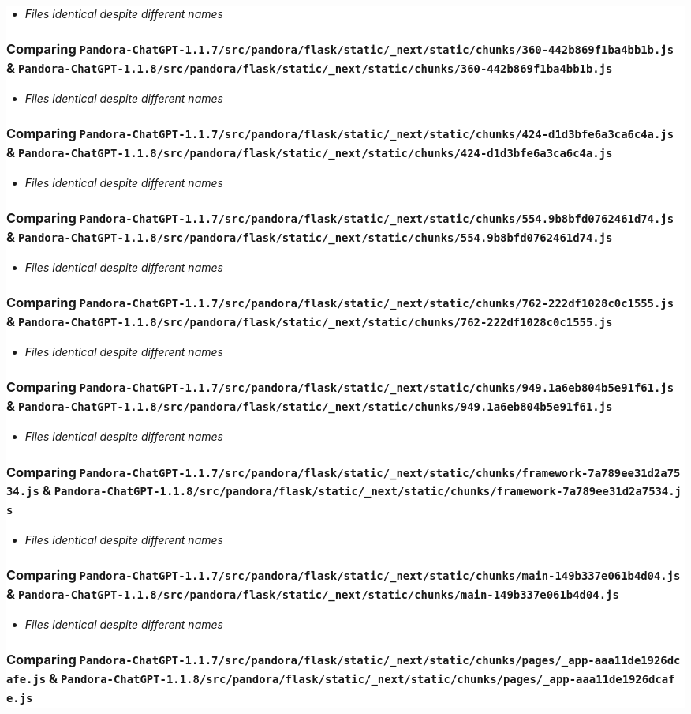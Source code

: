  * *Files identical despite different names*

### Comparing `Pandora-ChatGPT-1.1.7/src/pandora/flask/static/_next/static/chunks/360-442b869f1ba4bb1b.js` & `Pandora-ChatGPT-1.1.8/src/pandora/flask/static/_next/static/chunks/360-442b869f1ba4bb1b.js`

 * *Files identical despite different names*

### Comparing `Pandora-ChatGPT-1.1.7/src/pandora/flask/static/_next/static/chunks/424-d1d3bfe6a3ca6c4a.js` & `Pandora-ChatGPT-1.1.8/src/pandora/flask/static/_next/static/chunks/424-d1d3bfe6a3ca6c4a.js`

 * *Files identical despite different names*

### Comparing `Pandora-ChatGPT-1.1.7/src/pandora/flask/static/_next/static/chunks/554.9b8bfd0762461d74.js` & `Pandora-ChatGPT-1.1.8/src/pandora/flask/static/_next/static/chunks/554.9b8bfd0762461d74.js`

 * *Files identical despite different names*

### Comparing `Pandora-ChatGPT-1.1.7/src/pandora/flask/static/_next/static/chunks/762-222df1028c0c1555.js` & `Pandora-ChatGPT-1.1.8/src/pandora/flask/static/_next/static/chunks/762-222df1028c0c1555.js`

 * *Files identical despite different names*

### Comparing `Pandora-ChatGPT-1.1.7/src/pandora/flask/static/_next/static/chunks/949.1a6eb804b5e91f61.js` & `Pandora-ChatGPT-1.1.8/src/pandora/flask/static/_next/static/chunks/949.1a6eb804b5e91f61.js`

 * *Files identical despite different names*

### Comparing `Pandora-ChatGPT-1.1.7/src/pandora/flask/static/_next/static/chunks/framework-7a789ee31d2a7534.js` & `Pandora-ChatGPT-1.1.8/src/pandora/flask/static/_next/static/chunks/framework-7a789ee31d2a7534.js`

 * *Files identical despite different names*

### Comparing `Pandora-ChatGPT-1.1.7/src/pandora/flask/static/_next/static/chunks/main-149b337e061b4d04.js` & `Pandora-ChatGPT-1.1.8/src/pandora/flask/static/_next/static/chunks/main-149b337e061b4d04.js`

 * *Files identical despite different names*

### Comparing `Pandora-ChatGPT-1.1.7/src/pandora/flask/static/_next/static/chunks/pages/_app-aaa11de1926dcafe.js` & `Pandora-ChatGPT-1.1.8/src/pandora/flask/static/_next/static/chunks/pages/_app-aaa11de1926dcafe.js`

